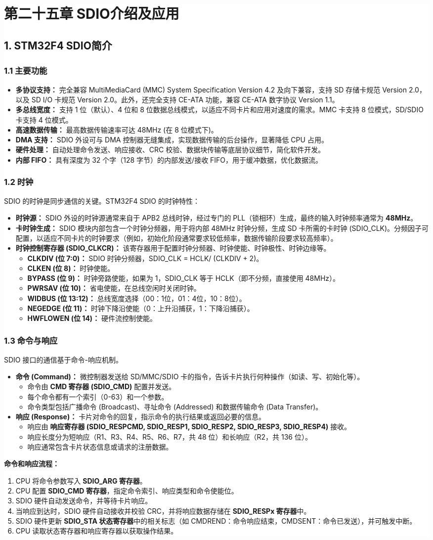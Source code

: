 # 第二十五章 SDIO介绍及应用

## 1. STM32F4 SDIO简介

### 1.1 主要功能

- **多协议支持：** 完全兼容 MultiMediaCard (MMC) System Specification Version 4.2 及向下兼容，支持 SD 存储卡规范 Version 2.0，以及 SD I/O 卡规范 Version 2.0。此外，还完全支持 CE-ATA 功能，兼容 CE-ATA 数字协议 Version 1.1。
- **多总线宽度：** 支持 1 位（默认）、4 位和 8 位数据总线模式，以适应不同卡片和应用对速度的需求。MMC 卡支持 8 位模式，SD/SDIO 卡支持 4 位模式。
- **高速数据传输：** 最高数据传输速率可达 48MHz (在 8 位模式下)。
- **DMA 支持：** SDIO 外设可与 DMA 控制器无缝集成，实现数据传输的后台操作，显著降低 CPU 占用。
- **硬件处理：** 自动处理命令发送、响应接收、CRC 校验、数据块传输等底层协议细节，简化软件开发。
- **内部 FIFO：** 具有深度为 32 个字（128 字节）的内部发送/接收 FIFO，用于缓冲数据，优化数据流。

### 1.2 时钟

SDIO 的时钟是同步通信的关键。STM32F4 SDIO 的时钟特性：

- **时钟源：** SDIO 外设的时钟源通常来自于 APB2 总线时钟，经过专门的 PLL（锁相环）生成，最终的输入时钟频率通常为 **48MHz**。
- **卡时钟生成：** SDIO 模块内部包含一个时钟分频器，用于将内部 48MHz 时钟分频，生成 SD 卡所需的卡时钟 (SDIO_CLK)。分频因子可配置，以适应不同卡片的时钟要求（例如，初始化阶段通常要求较低频率，数据传输阶段要求较高频率）。
- **时钟控制寄存器 (SDIO_CLKCR)：** 该寄存器用于配置时钟分频器、时钟使能、时钟极性、时钟边缘等。
  - **CLKDIV (位 7:0)：** SDIO 时钟分频器，SDIO_CLK = HCLK/ (CLKDIV + 2)。
  - **CLKEN (位 8)：** 时钟使能。
  - **BYPASS (位 9)：** 时钟旁路使能，如果为 1，SDIO_CLK 等于 HCLK（即不分频，直接使用 48MHz）。
  - **PWRSAV (位 10)：** 省电使能，在总线空闲时关闭时钟。
  - **WIDBUS (位 13:12)：** 总线宽度选择（00：1位，01：4位，10：8位）。
  - **NEGEDGE (位 11)：** 时钟下降沿使能（0：上升沿捕获，1：下降沿捕获）。
  - **HWFLOWEN (位 14)：** 硬件流控制使能。

### 1.3 命令与响应

SDIO 接口的通信基于命令-响应机制。

- **命令 (Command)：** 微控制器发送给 SD/MMC/SDIO 卡的指令，告诉卡片执行何种操作（如读、写、初始化等）。
  - 命令由 **CMD 寄存器 (SDIO_CMD)** 配置并发送。
  - 每个命令都有一个索引（0-63）和一个参数。
  - 命令类型包括广播命令 (Broadcast)、寻址命令 (Addressed) 和数据传输命令 (Data Transfer)。
- **响应 (Response)：** 卡片对命令的回复，指示命令的执行结果或返回必要的信息。
  - 响应由 **响应寄存器 (SDIO_RESPCMD, SDIO_RESP1, SDIO_RESP2, SDIO_RESP3, SDIO_RESP4)** 接收。
  - 响应长度分为短响应（R1、R3、R4、R5、R6、R7，共 48 位）和长响应（R2，共 136 位）。
  - 响应通常包含卡片状态信息或请求的注册数据。

**命令和响应流程：**

1. CPU 将命令参数写入 **SDIO_ARG 寄存器**。
2. CPU 配置 **SDIO_CMD 寄存器**，指定命令索引、响应类型和命令使能位。
3. SDIO 硬件自动发送命令，并等待卡片响应。
4. 当响应到达时，SDIO 硬件自动接收并校验 CRC，并将响应数据存储在 **SDIO_RESPx 寄存器**中。
5. SDIO 硬件更新 **SDIO_STA 状态寄存器**中的相关标志（如 CMDREND：命令响应结束，CMDSENT：命令已发送），并可触发中断。
6. CPU 读取状态寄存器和响应寄存器以获取操作结果。
